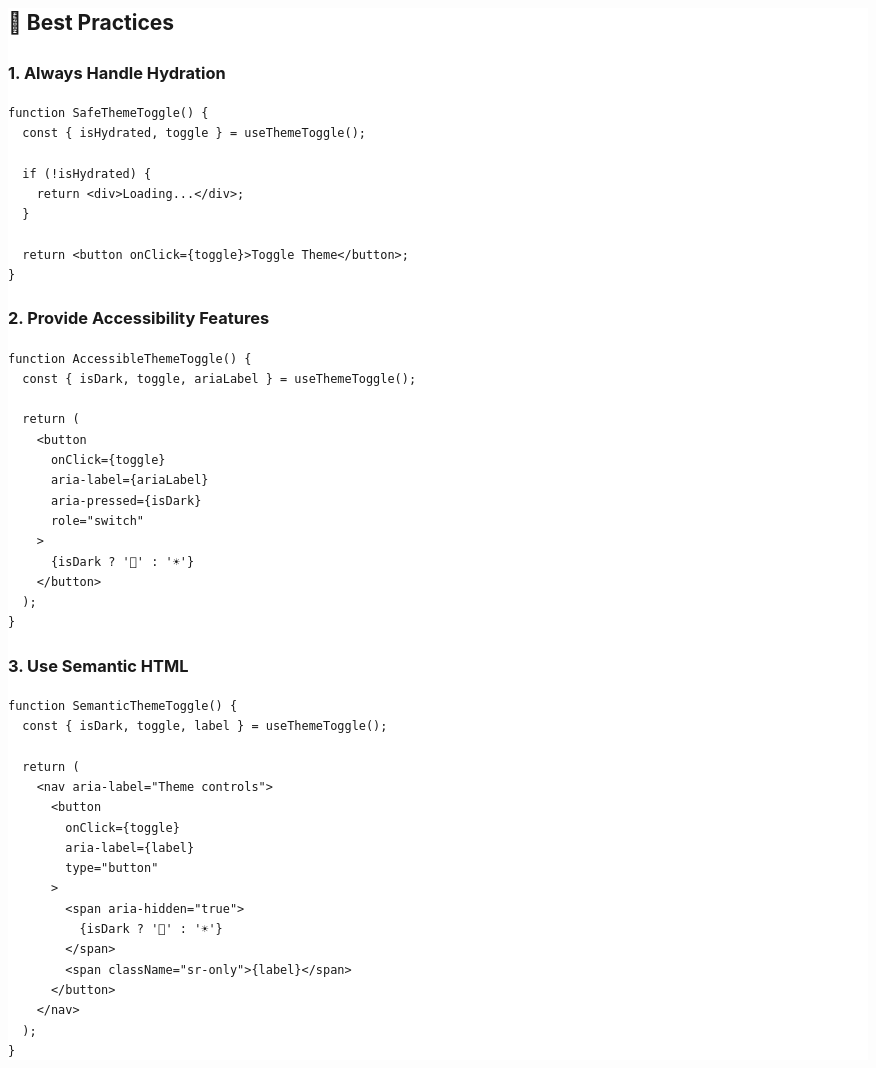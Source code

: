 ## 🎯 Best Practices

### 1. Always Handle Hydration

```tsx
function SafeThemeToggle() {
  const { isHydrated, toggle } = useThemeToggle();
  
  if (!isHydrated) {
    return <div>Loading...</div>;
  }
  
  return <button onClick={toggle}>Toggle Theme</button>;
}
```

### 2. Provide Accessibility Features

```tsx
function AccessibleThemeToggle() {
  const { isDark, toggle, ariaLabel } = useThemeToggle();
  
  return (
    <button
      onClick={toggle}
      aria-label={ariaLabel}
      aria-pressed={isDark}
      role="switch"
    >
      {isDark ? '🌙' : '☀️'}
    </button>
  );
}
```

### 3. Use Semantic HTML

```tsx
function SemanticThemeToggle() {
  const { isDark, toggle, label } = useThemeToggle();
  
  return (
    <nav aria-label="Theme controls">
      <button
        onClick={toggle}
        aria-label={label}
        type="button"
      >
        <span aria-hidden="true">
          {isDark ? '🌙' : '☀️'}
        </span>
        <span className="sr-only">{label}</span>
      </button>
    </nav>
  );
}
```
